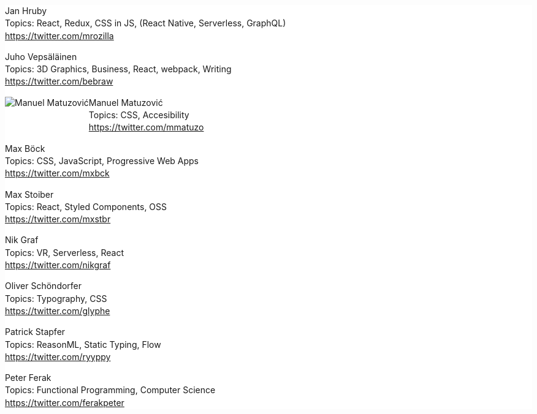 Jan Hruby  
Topics: React, Redux, CSS in JS, (React Native, Serverless, GraphQL)  
https://twitter.com/mrozilla  

<img src="https://pbs.twimg.com/profile_images/883661923107180544/OpPpk-Ku_400x400.jpg" height="70px" width="auto" align="left" alt="" />

Juho Vepsäläinen  
Topics: 3D Graphics, Business, React, webpack, Writing  
https://twitter.com/bebraw

<img alt="Manuel Matuzović" src="https://pbs.twimg.com/profile_images/707504523678523392/Uasvv2C4_400x400.jpg" height="70" align="left" alt="">  

Manuel Matuzović  
Topics: CSS, Accesibility  
https://twitter.com/mmatuzo  

<img src="https://pbs.twimg.com/profile_images/827473632351879169/ZnoB7yTR_400x400.jpg" height="70px" width="auto" align="left" alt="" />

Max Böck  
Topics: CSS, JavaScript, Progressive Web Apps  
https://twitter.com/mxbck

<img src="https://pbs.twimg.com/profile_images/763033229993574400/6frGyDyA_400x400.jpg" height="70px" width="auto" align="left" alt="" />

Max Stoiber  
Topics: React, Styled Components, OSS  
https://twitter.com/mxstbr

<img src="https://pbs.twimg.com/profile_images/814140031237496832/G-OShJRF_400x400.jpg" height="70px" width="auto" align="left" alt="" />

Nik Graf  
Topics: VR, Serverless, React  
https://twitter.com/nikgraf

<img src="https://pbs.twimg.com/profile_images/506474262278856704/V9E39edd_400x400.jpeg" height="70px" width="auto" align="left" alt="" />

Oliver Schöndorfer  
Topics: Typography, CSS   
https://twitter.com/glyphe

<img src="https://pbs.twimg.com/profile_images/923184283367469057/HFTSuBcW_400x400.jpg" height="70px" width="auto" align="left" alt="" />

Patrick Stapfer  
Topics: ReasonML, Static Typing, Flow  
https://twitter.com/ryyppy

<img src="https://pbs.twimg.com/profile_images/927559461522337792/QcqkJkiq_400x400.jpg" height="70px" width="auto" align="left" alt="" />

Peter Ferak  
Topics: Functional Programming, Computer Science  
https://twitter.com/ferakpeter

<img src="https://pbs.twimg.com/profile_images/881236730254434304/JZs8wBHX_400x400.jpg" height="70px" width="auto" align="left" alt="" />
